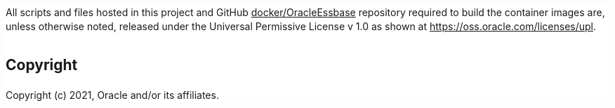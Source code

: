 All scripts and files hosted in this project and GitHub [docker/OracleEssbase](./) repository required to build the container images are, unless otherwise noted, released under the Universal Permissive License v 1.0 as shown at https://oss.oracle.com/licenses/upl.

## Copyright

Copyright (c) 2021, Oracle and/or its affiliates.
